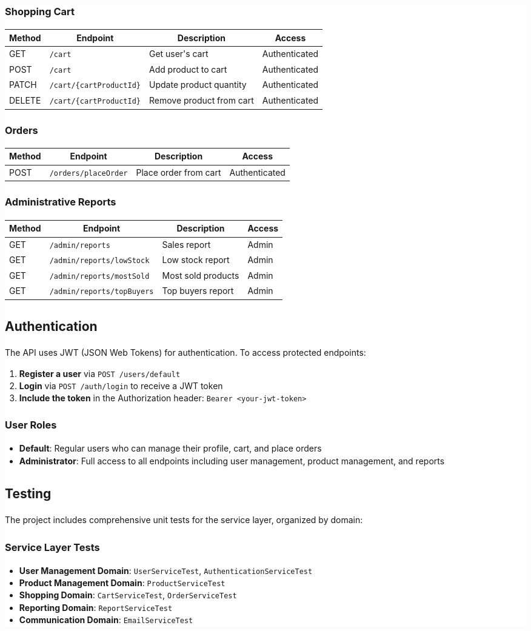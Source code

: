 ### Shopping Cart

| Method | Endpoint | Description | Access |
|--------|----------|-------------|---------|
| GET | `/cart` | Get user's cart | Authenticated |
| POST | `/cart` | Add product to cart | Authenticated |
| PATCH | `/cart/{cartProductId}` | Update product quantity | Authenticated |
| DELETE | `/cart/{cartProductId}` | Remove product from cart | Authenticated |

### Orders

| Method | Endpoint | Description | Access |
|--------|----------|-------------|---------|
| POST | `/orders/placeOrder` | Place order from cart | Authenticated |

### Administrative Reports

| Method | Endpoint | Description | Access |
|--------|----------|-------------|---------|
| GET | `/admin/reports` | Sales report | Admin |
| GET | `/admin/reports/lowStock` | Low stock report | Admin |
| GET | `/admin/reports/mostSold` | Most sold products | Admin |
| GET | `/admin/reports/topBuyers` | Top buyers report | Admin |

## Authentication

The API uses JWT (JSON Web Tokens) for authentication. To access protected endpoints:

1. **Register a user** via `POST /users/default`
2. **Login** via `POST /auth/login` to receive a JWT token
3. **Include the token** in the Authorization header: `Bearer <your-jwt-token>`

### User Roles

- **Default**: Regular users who can manage their profile, cart, and place orders
- **Administrator**: Full access to all endpoints including user management, product management, and reports

## Testing

The project includes comprehensive unit tests for the service layer, organized by domain:

### Service Layer Tests
- **User Management Domain**: `UserServiceTest`, `AuthenticationServiceTest`
- **Product Management Domain**: `ProductServiceTest`
- **Shopping Domain**: `CartServiceTest`, `OrderServiceTest`
- **Reporting Domain**: `ReportServiceTest`
- **Communication Domain**: `EmailServiceTest`
